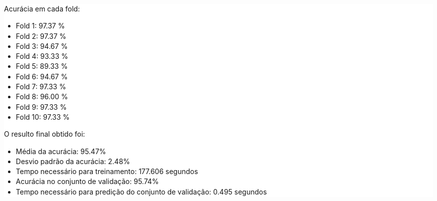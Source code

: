 Acurácia em cada fold:

- Fold 1:  97.37 %
- Fold 2:  97.37 %
- Fold 3:  94.67 %
- Fold 4:  93.33 %
- Fold 5:  89.33 %
- Fold 6:  94.67 %
- Fold 7:  97.33 %
- Fold 8:  96.00 %
- Fold 9:  97.33 %
- Fold 10:  97.33 %

O resulto final obtido foi:

- Média da acurácia: 95.47%
- Desvio padrão da acurácia: 2.48%
- Tempo necessário para treinamento: 177.606 segundos
- Acurácia no conjunto de validação: 95.74%
- Tempo necessário para predição do conjunto de validação: 0.495 segundos
